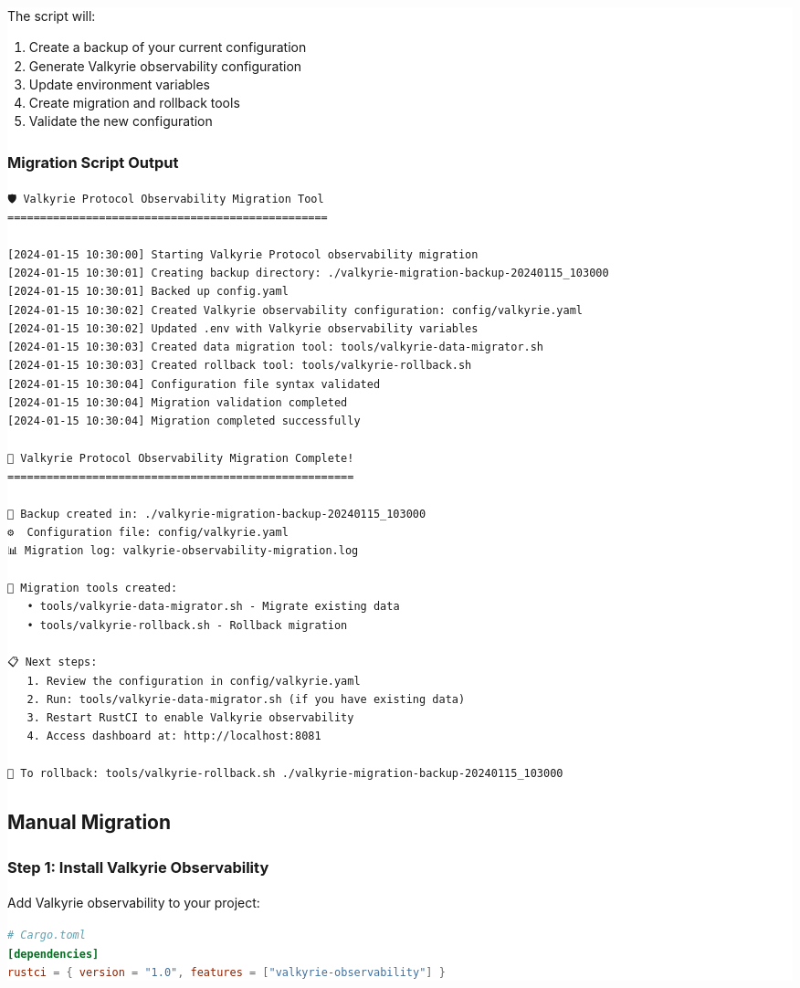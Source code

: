 The script will:
1. Create a backup of your current configuration
2. Generate Valkyrie observability configuration
3. Update environment variables
4. Create migration and rollback tools
5. Validate the new configuration

### Migration Script Output

```
🛡️ Valkyrie Protocol Observability Migration Tool
=================================================

[2024-01-15 10:30:00] Starting Valkyrie Protocol observability migration
[2024-01-15 10:30:01] Creating backup directory: ./valkyrie-migration-backup-20240115_103000
[2024-01-15 10:30:01] Backed up config.yaml
[2024-01-15 10:30:02] Created Valkyrie observability configuration: config/valkyrie.yaml
[2024-01-15 10:30:02] Updated .env with Valkyrie observability variables
[2024-01-15 10:30:03] Created data migration tool: tools/valkyrie-data-migrator.sh
[2024-01-15 10:30:03] Created rollback tool: tools/valkyrie-rollback.sh
[2024-01-15 10:30:04] Configuration file syntax validated
[2024-01-15 10:30:04] Migration validation completed
[2024-01-15 10:30:04] Migration completed successfully

🎉 Valkyrie Protocol Observability Migration Complete!
=====================================================

📁 Backup created in: ./valkyrie-migration-backup-20240115_103000
⚙️  Configuration file: config/valkyrie.yaml
📊 Migration log: valkyrie-observability-migration.log

🔧 Migration tools created:
   • tools/valkyrie-data-migrator.sh - Migrate existing data
   • tools/valkyrie-rollback.sh - Rollback migration

📋 Next steps:
   1. Review the configuration in config/valkyrie.yaml
   2. Run: tools/valkyrie-data-migrator.sh (if you have existing data)
   3. Restart RustCI to enable Valkyrie observability
   4. Access dashboard at: http://localhost:8081

🔄 To rollback: tools/valkyrie-rollback.sh ./valkyrie-migration-backup-20240115_103000
```

## Manual Migration

### Step 1: Install Valkyrie Observability

Add Valkyrie observability to your project:

```toml
# Cargo.toml
[dependencies]
rustci = { version = "1.0", features = ["valkyrie-observability"] }
```
